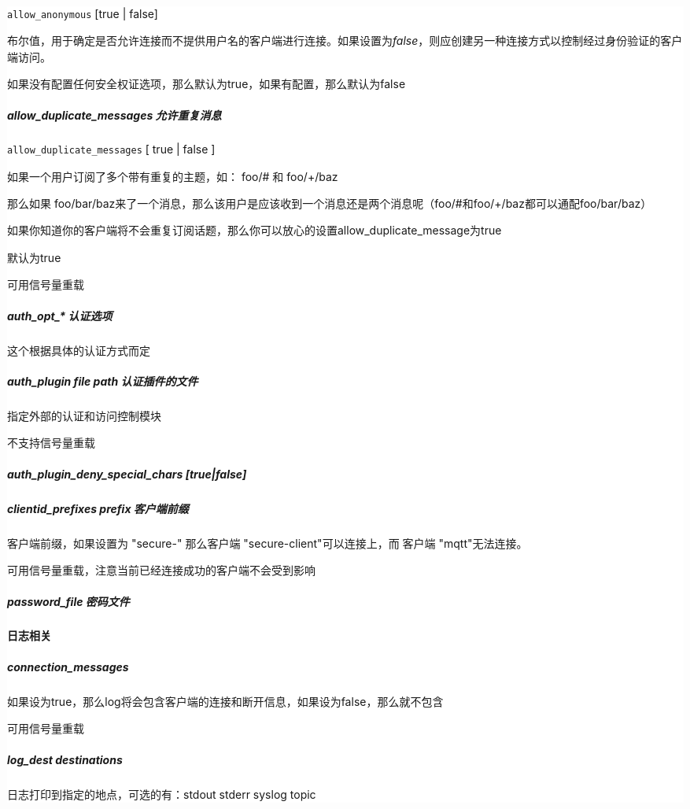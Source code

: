 `allow_anonymous`  [true | false]

布尔值，用于确定是否允许连接而不提供用户名的客户端进行连接。如果设置为*false*，则应创建另一种连接方式以控制经过身份验证的客户端访问。

如果没有配置任何安全权证选项，那么默认为true，如果有配置，那么默认为false


##### allow_duplicate_messages 允许重复消息

`allow_duplicate_messages` [ true | false ]

如果一个用户订阅了多个带有重复的主题，如：  foo/# 和 foo/+/baz 


那么如果 foo/bar/baz来了一个消息，那么该用户是应该收到一个消息还是两个消息呢（foo/#和foo/+/baz都可以通配foo/bar/baz）


如果你知道你的客户端将不会重复订阅话题，那么你可以放心的设置allow_duplicate_message为true


默认为true

可用信号量重载

##### auth_opt_* 认证选项

这个根据具体的认证方式而定

##### auth_plugin file path 认证插件的文件 

指定外部的认证和访问控制模块

不支持信号量重载


##### auth_plugin_deny_special_chars [true|false]



##### clientid_prefixes prefix 客户端前缀

客户端前缀，如果设置为  "secure-" 那么客户端 "secure-client"可以连接上，而 客户端 "mqtt"无法连接。


可用信号量重载，注意当前已经连接成功的客户端不会受到影响


##### password_file 密码文件







#### 日志相关 

##### connection_messages

如果设为true，那么log将会包含客户端的连接和断开信息，如果设为false，那么就不包含

可用信号量重载


##### log_dest destinations

日志打印到指定的地点，可选的有：stdout stderr syslog topic
